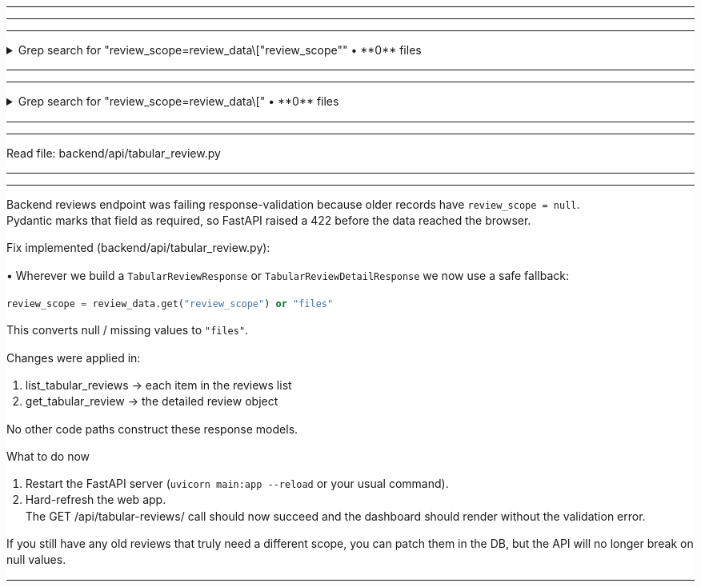 


---



---



---

<details><summary>Grep search for "review_scope=review_data\["review_scope"" • **0** files</summary></details>

---



---

<details><summary>Grep search for "review_scope=review_data\[" • **0** files</summary></details>

---



---

Read file: backend/api/tabular_review.py

---



---

Backend reviews endpoint was failing response-validation because older records have `review_scope = null`.  
Pydantic marks that field as required, so FastAPI raised a 422 before the data reached the browser.

Fix implemented (backend/api/tabular_review.py):

• Wherever we build a `TabularReviewResponse` or `TabularReviewDetailResponse` we now use a safe fallback:  
```python
review_scope = review_data.get("review_scope") or "files"
```  
This converts null / missing values to `"files"`.

Changes were applied in:
1. list_tabular_reviews → each item in the reviews list
2. get_tabular_review → the detailed review object

No other code paths construct these response models.

What to do now
1. Restart the FastAPI server (`uvicorn main:app --reload` or your usual command).  
2. Hard-refresh the web app.  
   The GET /api/tabular-reviews/ call should now succeed and the dashboard should render without the validation error.

If you still have any old reviews that truly need a different scope, you can patch them in the DB, but the API will no longer break on null values.

---